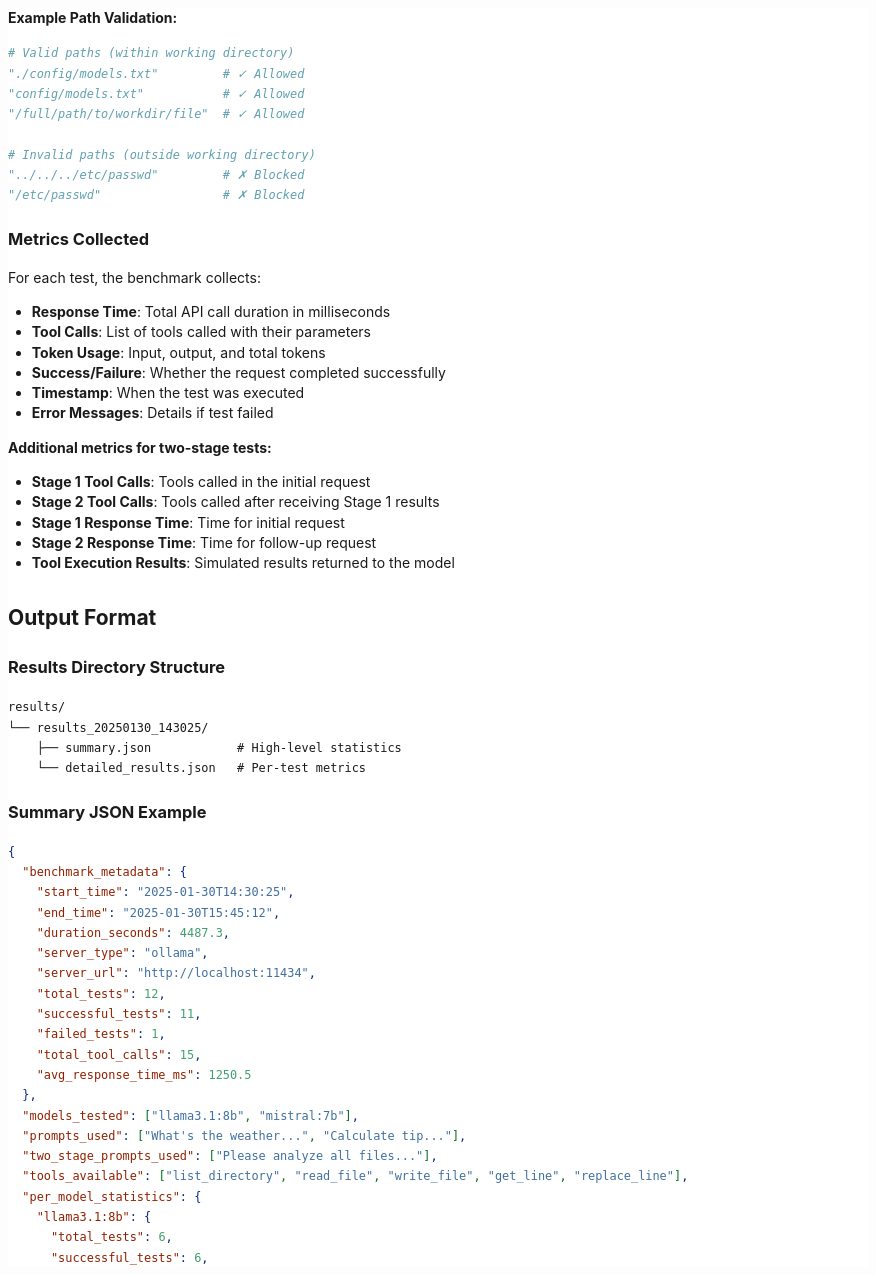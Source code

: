 **Example Path Validation:**
```python
# Valid paths (within working directory)
"./config/models.txt"         # ✓ Allowed
"config/models.txt"           # ✓ Allowed
"/full/path/to/workdir/file"  # ✓ Allowed

# Invalid paths (outside working directory)
"../../../etc/passwd"         # ✗ Blocked
"/etc/passwd"                 # ✗ Blocked
```

### Metrics Collected

For each test, the benchmark collects:

- **Response Time**: Total API call duration in milliseconds
- **Tool Calls**: List of tools called with their parameters
- **Token Usage**: Input, output, and total tokens
- **Success/Failure**: Whether the request completed successfully
- **Timestamp**: When the test was executed
- **Error Messages**: Details if test failed

**Additional metrics for two-stage tests:**

- **Stage 1 Tool Calls**: Tools called in the initial request
- **Stage 2 Tool Calls**: Tools called after receiving Stage 1 results
- **Stage 1 Response Time**: Time for initial request
- **Stage 2 Response Time**: Time for follow-up request
- **Tool Execution Results**: Simulated results returned to the model

## Output Format

### Results Directory Structure

```
results/
└── results_20250130_143025/
    ├── summary.json            # High-level statistics
    └── detailed_results.json   # Per-test metrics
```

### Summary JSON Example

```json
{
  "benchmark_metadata": {
    "start_time": "2025-01-30T14:30:25",
    "end_time": "2025-01-30T15:45:12",
    "duration_seconds": 4487.3,
    "server_type": "ollama",
    "server_url": "http://localhost:11434",
    "total_tests": 12,
    "successful_tests": 11,
    "failed_tests": 1,
    "total_tool_calls": 15,
    "avg_response_time_ms": 1250.5
  },
  "models_tested": ["llama3.1:8b", "mistral:7b"],
  "prompts_used": ["What's the weather...", "Calculate tip..."],
  "two_stage_prompts_used": ["Please analyze all files..."],
  "tools_available": ["list_directory", "read_file", "write_file", "get_line", "replace_line"],
  "per_model_statistics": {
    "llama3.1:8b": {
      "total_tests": 6,
      "successful_tests": 6,
```